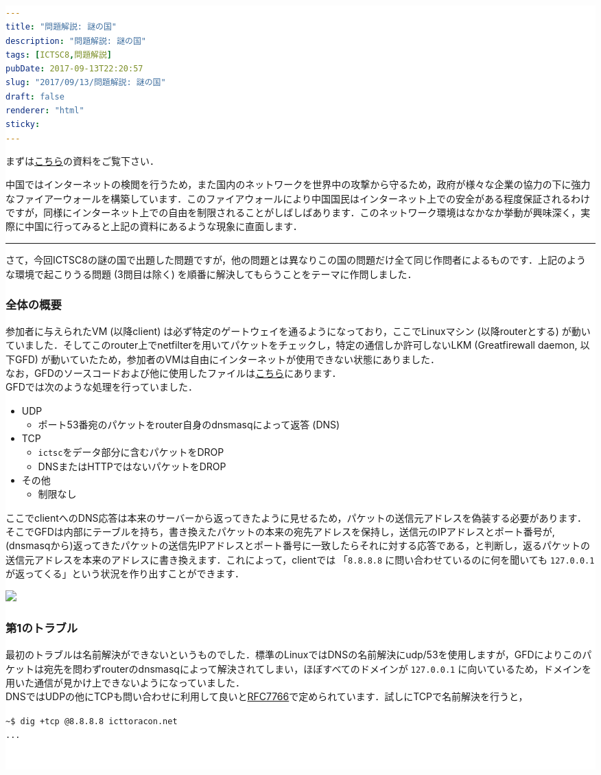```yaml
---
title: "問題解説: 謎の国"
description: "問題解説: 謎の国"
tags: [ICTSC8,問題解説]
pubDate: 2017-09-13T22:20:57
slug: "2017/09/13/問題解説: 謎の国"
draft: false
renderer: "html"
sticky: 
---
```


<p>まずは<a href="http://www.attn.jp/maz/p/t/pdf/iij-2013-china-gf.pdf">こちら</a>の資料をご覧下さい．</p>
<p>中国ではインターネットの検閲を行うため，また国内のネットワークを世界中の攻撃から守るため，政府が様々な企業の協力の下に強力なファイアーウォールを構築しています．このファイアウォールにより中国国民はインターネット上での安全がある程度保証されるわけですが，同様にインターネット上での自由を制限されることがしばしばあります．このネットワーク環境はなかなか挙動が興味深く，実際に中国に行ってみると上記の資料にあるような現象に直面します．</p>
<hr />
<p>さて，今回ICTSC8の謎の国で出題した問題ですが，他の問題とは異なりこの国の問題だけ全て同じ作問者によるものです．上記のような環境で起こりうる問題 (3問目は除く) を順番に解決してもらうことをテーマに作問しました．</p>
<h3>全体の概要</h3>
<p>参加者に与えられたVM (以降client) は必ず特定のゲートウェイを通るようになっており，ここでLinuxマシン (以降routerとする) が動いていました．そしてこのrouter上でnetfilterを用いてパケットをチェックし，特定の通信しか許可しないLKM (Greatfirewall daemon, 以下GFD) が動いていたため，参加者のVMは自由にインターネットが使用できない状態にありました．<br />
なお，GFDのソースコードおよび他に使用したファイルは<a href="https://github.com/icchy/gfd">こちら</a>にあります．<br />
GFDでは次のような処理を行っていました．</p>
<ul>
<li>UDP
<ul>
<li>ポート53番宛のパケットをrouter自身のdnsmasqによって返答 (DNS)</li>
</ul>
</li>
<li>TCP
<ul>
<li><code>ictsc</code>をデータ部分に含むパケットをDROP</li>
<li>DNSまたはHTTPではないパケットをDROP</li>
</ul>
</li>
<li>その他
<ul>
<li>制限なし</li>
</ul>
</li>
</ul>
<p>ここでclientへのDNS応答は本来のサーバーから返ってきたように見せるため，パケットの送信元アドレスを偽装する必要があります．そこでGFDは内部にテーブルを持ち，書き換えたパケットの本来の宛先アドレスを保持し，送信元のIPアドレスとポート番号が,(dnsmasqから)返ってきたパケットの送信先IPアドレスとポート番号に一致したらそれに対する応答である，と判断し，返るパケットの送信元アドレスを本来のアドレスに書き換えます．これによって，clientでは 「<code>8.8.8.8</code> に問い合わせているのに何を聞いても <code>127.0.0.1</code> が返ってくる」という状況を作り出すことができます．</p>
<p><img decoding="async" src="/tech-blog/wp-content/uploads/2017/10/fig.png.webp" width="600" /></p>
<h3>第1のトラブル</h3>
<p>最初のトラブルは名前解決ができないというものでした．標準のLinuxではDNSの名前解決にudp/53を使用しますが，GFDによりこのパケットは宛先を問わずrouterのdnsmasqによって解決されてしまい，ほぼすべてのドメインが <code>127.0.0.1</code> に向いているため，ドメインを用いた通信が見かけ上できないようになっていました．<br />
DNSではUDPの他にTCPも問い合わせに利用して良いと<a href="https://tools.ietf.org/html/rfc7766#page-6">RFC7766</a>で定められています．試しにTCPで名前解決を行うと，</p>
<pre class="brush: plain; title: ; title: ; notranslate" title=""><code>~$ dig +tcp @8.8.8.8 icttoracon.net
...
